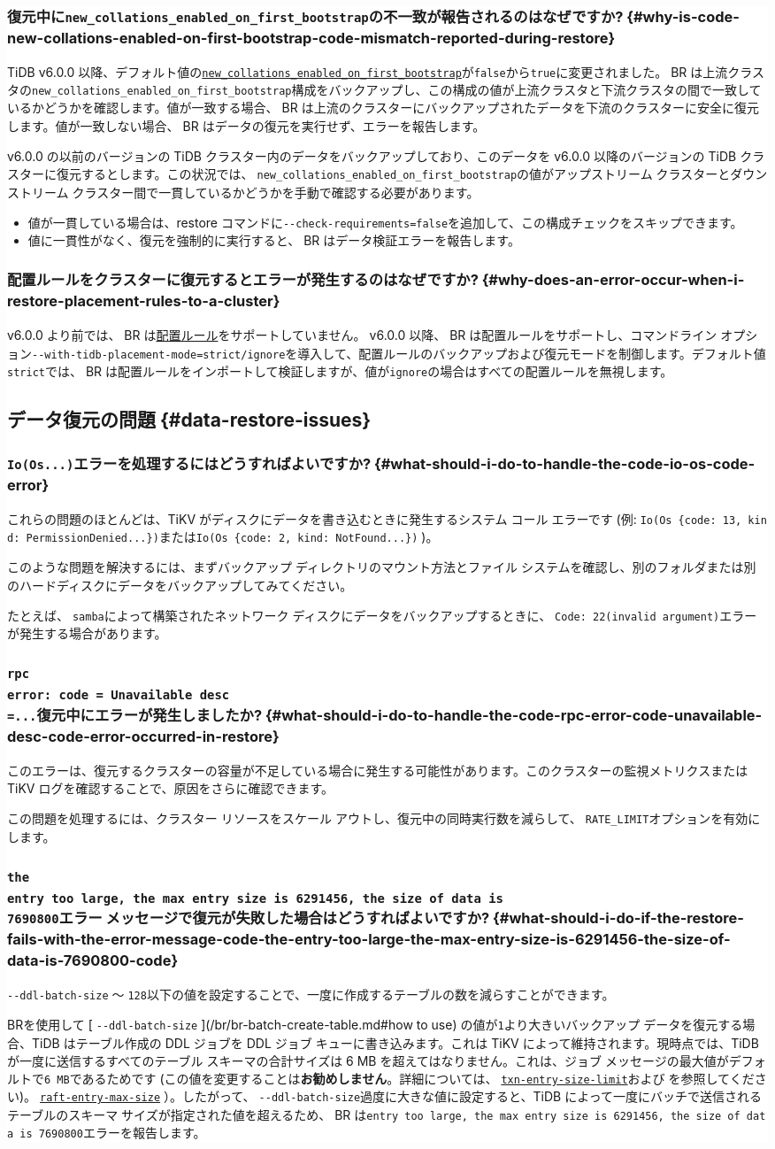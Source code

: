 ### 復元中に<code>new_collations_enabled_on_first_bootstrap</code>の不一致が報告されるのはなぜですか? {#why-is-code-new-collations-enabled-on-first-bootstrap-code-mismatch-reported-during-restore}

TiDB v6.0.0 以降、デフォルト値の[`new_collations_enabled_on_first_bootstrap`](/tidb-configuration-file.md#new_collations_enabled_on_first_bootstrap)が`false`から`true`に変更されました。 BR は上流クラスタの`new_collations_enabled_on_first_bootstrap`構成をバックアップし、この構成の値が上流クラスタと下流クラスタの間で一致しているかどうかを確認します。値が一致する場合、 BR は上流のクラスターにバックアップされたデータを下流のクラスターに安全に復元します。値が一致しない場合、 BR はデータの復元を実行せず、エラーを報告します。

v6.0.0 の以前のバージョンの TiDB クラスター内のデータをバックアップしており、このデータを v6.0.0 以降のバージョンの TiDB クラスターに復元するとします。この状況では、 `new_collations_enabled_on_first_bootstrap`の値がアップストリーム クラスターとダウンストリーム クラスター間で一貫しているかどうかを手動で確認する必要があります。

-   値が一貫している場合は、restore コマンドに`--check-requirements=false`を追加して、この構成チェックをスキップできます。
-   値に一貫性がなく、復元を強制的に実行すると、 BR はデータ検証エラーを報告します。

### 配置ルールをクラスターに復元するとエラーが発生するのはなぜですか? {#why-does-an-error-occur-when-i-restore-placement-rules-to-a-cluster}

v6.0.0 より前では、 BR は[配置ルール](/placement-rules-in-sql.md)をサポートしていません。 v6.0.0 以降、 BR は配置ルールをサポートし、コマンドライン オプション`--with-tidb-placement-mode=strict/ignore`を導入して、配置ルールのバックアップおよび復元モードを制御します。デフォルト値`strict`では、 BR は配置ルールをインポートして検証しますが、値が`ignore`の場合はすべての配置ルールを無視します。

## データ復元の問題 {#data-restore-issues}

### <code>Io(Os...)</code>エラーを処理するにはどうすればよいですか? {#what-should-i-do-to-handle-the-code-io-os-code-error}

これらの問題のほとんどは、TiKV がディスクにデータを書き込むときに発生するシステム コール エラーです (例: `Io(Os {code: 13, kind: PermissionDenied...})`または`Io(Os {code: 2, kind: NotFound...})` )。

このような問題を解決するには、まずバックアップ ディレクトリのマウント方法とファイル システムを確認し、別のフォルダまたは別のハードディスクにデータをバックアップしてみてください。

たとえば、 `samba`によって構築されたネットワーク ディスクにデータをバックアップするときに、 `Code: 22(invalid argument)`エラーが発生する場合があります。

### <code>rpc error: code = Unavailable desc =...</code>復元中にエラーが発生しましたか? {#what-should-i-do-to-handle-the-code-rpc-error-code-unavailable-desc-code-error-occurred-in-restore}

このエラーは、復元するクラスターの容量が不足している場合に発生する可能性があります。このクラスターの監視メトリクスまたは TiKV ログを確認することで、原因をさらに確認できます。

この問題を処理するには、クラスター リソースをスケール アウトし、復元中の同時実行数を減らして、 `RATE_LIMIT`オプションを有効にします。

### <code>the entry too large, the max entry size is 6291456, the size of data is 7690800</code>エラー メッセージで復元が失敗した場合はどうすればよいですか? {#what-should-i-do-if-the-restore-fails-with-the-error-message-code-the-entry-too-large-the-max-entry-size-is-6291456-the-size-of-data-is-7690800-code}

`--ddl-batch-size` ～ `128`以下の値を設定することで、一度に作成するテーブルの数を減らすことができます。

BRを使用して [ `--ddl-batch-size` ](/br/br-batch-create-table.md#how to use) の値が`1`より大きいバックアップ データを復元する場合、TiDB はテーブル作成の DDL ジョブを DDL ジョブ キューに書き込みます。これは TiKV によって維持されます。現時点では、TiDB が一度に送信するすべてのテーブル スキーマの合計サイズは 6 MB を超えてはなりません。これは、ジョブ メッセージの最大値がデフォルトで`6 MB`であるためです (この値を変更することは**お勧めしません**。詳細については、 [`txn-entry-size-limit`](/tidb-configuration-file.md#txn-entry-size-limit-new-in-v50)および を参照してください)。 [`raft-entry-max-size`](/tikv-configuration-file.md#raft-entry-max-size) ）。したがって、 `--ddl-batch-size`過度に大きな値に設定すると、TiDB によって一度にバッチで送信されるテーブルのスキーマ サイズが指定された値を超えるため、 BR は`entry too large, the max entry size is 6291456, the size of data is 7690800`エラーを報告します。
